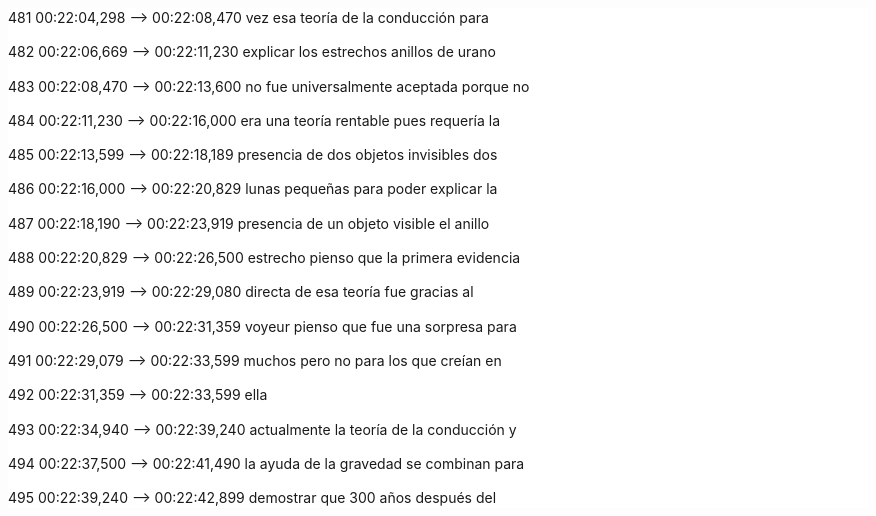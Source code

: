 481
00:22:04,298 --> 00:22:08,470
vez esa teoría de la conducción para

482
00:22:06,669 --> 00:22:11,230
explicar los estrechos anillos de urano

483
00:22:08,470 --> 00:22:13,600
no fue universalmente aceptada porque no

484
00:22:11,230 --> 00:22:16,000
era una teoría rentable pues requería la

485
00:22:13,599 --> 00:22:18,189
presencia de dos objetos invisibles dos

486
00:22:16,000 --> 00:22:20,829
lunas pequeñas para poder explicar la

487
00:22:18,190 --> 00:22:23,919
presencia de un objeto visible el anillo

488
00:22:20,829 --> 00:22:26,500
estrecho pienso que la primera evidencia

489
00:22:23,919 --> 00:22:29,080
directa de esa teoría fue gracias al

490
00:22:26,500 --> 00:22:31,359
voyeur pienso que fue una sorpresa para

491
00:22:29,079 --> 00:22:33,599
muchos pero no para los que creían en

492
00:22:31,359 --> 00:22:33,599
ella

493
00:22:34,940 --> 00:22:39,240
actualmente la teoría de la conducción y

494
00:22:37,500 --> 00:22:41,490
la ayuda de la gravedad se combinan para

495
00:22:39,240 --> 00:22:42,899
demostrar que 300 años después del
